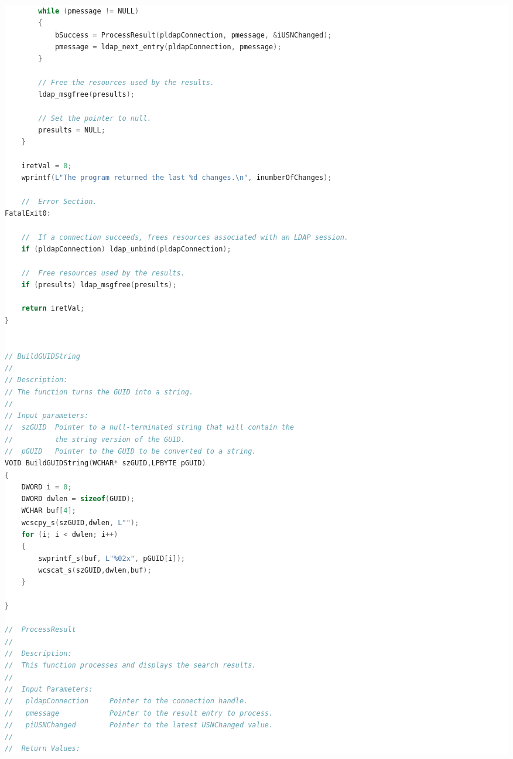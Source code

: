 ```C++
        while (pmessage != NULL) 
        {
            bSuccess = ProcessResult(pldapConnection, pmessage, &iUSNChanged);
            pmessage = ldap_next_entry(pldapConnection, pmessage);
        }

        // Free the resources used by the results.
        ldap_msgfree(presults);

        // Set the pointer to null.
        presults = NULL;
    }

    iretVal = 0;
    wprintf(L"The program returned the last %d changes.\n", inumberOfChanges);

    //  Error Section.
FatalExit0:

    //  If a connection succeeds, frees resources associated with an LDAP session.
    if (pldapConnection) ldap_unbind(pldapConnection);

    //  Free resources used by the results.
    if (presults) ldap_msgfree(presults);

    return iretVal;
}


// BuildGUIDString
//
// Description:
// The function turns the GUID into a string.
//
// Input parameters:
//  szGUID  Pointer to a null-terminated string that will contain the
//          the string version of the GUID.
//  pGUID   Pointer to the GUID to be converted to a string.
VOID BuildGUIDString(WCHAR* szGUID,LPBYTE pGUID)
{
    DWORD i = 0;
    DWORD dwlen = sizeof(GUID);
    WCHAR buf[4];
    wcscpy_s(szGUID,dwlen, L"");
    for (i; i < dwlen; i++)
    {
        swprintf_s(buf, L"%02x", pGUID[i]);
        wcscat_s(szGUID,dwlen,buf);
    }

}

//  ProcessResult
//
//  Description:
//  This function processes and displays the search results.
//
//  Input Parameters:
//   pldapConnection     Pointer to the connection handle.
//   pmessage            Pointer to the result entry to process.
//   piUSNChanged        Pointer to the latest USNChanged value.
//
//  Return Values:
```